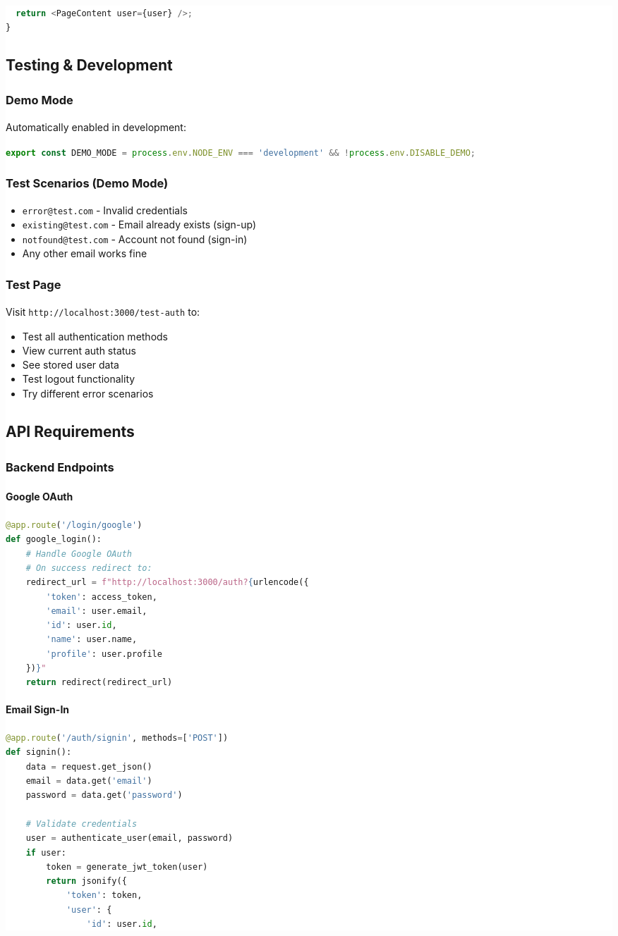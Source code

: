 ```javascript
  return <PageContent user={user} />;
}
```

## Testing & Development

### Demo Mode
Automatically enabled in development:
```javascript
export const DEMO_MODE = process.env.NODE_ENV === 'development' && !process.env.DISABLE_DEMO;
```

### Test Scenarios (Demo Mode)
- `error@test.com` - Invalid credentials
- `existing@test.com` - Email already exists (sign-up)
- `notfound@test.com` - Account not found (sign-in)
- Any other email works fine

### Test Page
Visit `http://localhost:3000/test-auth` to:
- Test all authentication methods
- View current auth status
- See stored user data
- Test logout functionality
- Try different error scenarios

## API Requirements

### Backend Endpoints

#### Google OAuth
```python
@app.route('/login/google')
def google_login():
    # Handle Google OAuth
    # On success redirect to:
    redirect_url = f"http://localhost:3000/auth?{urlencode({
        'token': access_token,
        'email': user.email,
        'id': user.id,
        'name': user.name,
        'profile': user.profile
    })}"
    return redirect(redirect_url)
```

#### Email Sign-In
```python
@app.route('/auth/signin', methods=['POST'])
def signin():
    data = request.get_json()
    email = data.get('email')
    password = data.get('password')
    
    # Validate credentials
    user = authenticate_user(email, password)
    if user:
        token = generate_jwt_token(user)
        return jsonify({
            'token': token,
            'user': {
                'id': user.id,
```